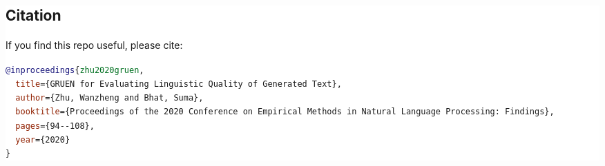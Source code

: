 
## Citation
If you find this repo useful, please cite:
```bibtex
@inproceedings{zhu2020gruen,
  title={GRUEN for Evaluating Linguistic Quality of Generated Text},
  author={Zhu, Wanzheng and Bhat, Suma},
  booktitle={Proceedings of the 2020 Conference on Empirical Methods in Natural Language Processing: Findings},
  pages={94--108},
  year={2020}
}
```

